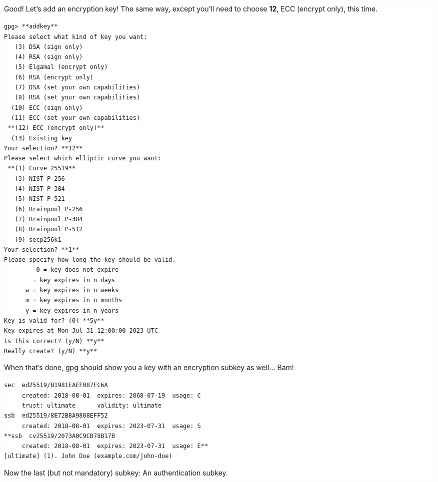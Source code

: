 Good! Let’s add an encryption key! The same way, except you’ll need to choose **12**, ECC (encrypt only), this time.

```
gpg> **addkey**
Please select what kind of key you want:
   (3) DSA (sign only)
   (4) RSA (sign only)
   (5) Elgamal (encrypt only)
   (6) RSA (encrypt only)
   (7) DSA (set your own capabilities)
   (8) RSA (set your own capabilities)
  (10) ECC (sign only)
  (11) ECC (set your own capabilities)
 **(12) ECC (encrypt only)**
  (13) Existing key
Your selection? **12**
Please select which elliptic curve you want:
 **(1) Curve 25519**
   (3) NIST P-256
   (4) NIST P-384
   (5) NIST P-521
   (6) Brainpool P-256
   (7) Brainpool P-384
   (8) Brainpool P-512
   (9) secp256k1
Your selection? **1**
Please specify how long the key should be valid.
         0 = key does not expire
        = key expires in n days
      w = key expires in n weeks
      m = key expires in n months
      y = key expires in n years
Key is valid for? (0) **5y**
Key expires at Mon Jul 31 12:00:00 2023 UTC
Is this correct? (y/N) **y**
Really create? (y/N) **y**
```

When that’s done, gpg should show you a key with an encryption subkey as well… Bam!

```
sec  ed25519/B1981EAEF087FC6A
     created: 2018-08-01  expires: 2068-07-19  usage: C   
     trust: ultimate      validity: ultimate
ssb  ed25519/8E72B8A9808EFF52
     created: 2018-08-01  expires: 2023-07-31  usage: S   
**ssb  cv25519/2073A0C9CB78B17B
     created: 2018-08-01  expires: 2023-07-31  usage: E**   
[ultimate] (1). John Doe (example.com/john-doe)
```

Now the last (but not mandatory) subkey: An authentication subkey.
